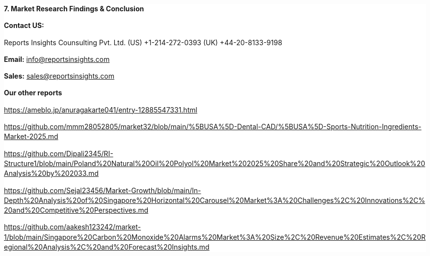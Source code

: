 <strong>7. Market Research Findings &amp; Conclusion</strong>

<strong>Contact US:</strong>

Reports Insights Counsulting Pvt. Ltd.
(US) +1-214-272-0393
(UK) +44-20-8133-9198
<p class=""""><b>Email:</b> <a href=mailto:info@reportsinsights.com>info@reportsinsights.com</a></p>
<p class=""""><b>Sales:</b> <a href=mailto:sales@reportsinsights.com>sales@reportsinsights.com</a></p>

<strong>Our other reports</strong>

<a href=https://ameblo.jp/anuragakarte041/entry-12885547331.html>https://ameblo.jp/anuragakarte041/entry-12885547331.html</a>

<a href=https://github.com/mmm28052805/market32/blob/main/%5BUSA%5D-Dental-CAD/%5BUSA%5D-Sports-Nutrition-Ingredients-Market-2025.md>https://github.com/mmm28052805/market32/blob/main/%5BUSA%5D-Dental-CAD/%5BUSA%5D-Sports-Nutrition-Ingredients-Market-2025.md</a>

<a href=https://github.com/Dipali2345/RI-Structure1/blob/main/Poland%20Natural%20Oil%20Polyol%20Market%202025%20Share%20and%20Strategic%20Outlook%20Analysis%20by%202033.md>https://github.com/Dipali2345/RI-Structure1/blob/main/Poland%20Natural%20Oil%20Polyol%20Market%202025%20Share%20and%20Strategic%20Outlook%20Analysis%20by%202033.md</a>

<a href=https://github.com/Sejal23456/Market-Growth/blob/main/In-Depth%20Analysis%20of%20Singapore%20Horizontal%20Carousel%20Market%3A%20Challenges%2C%20Innovations%2C%20and%20Competitive%20Perspectives.md>https://github.com/Sejal23456/Market-Growth/blob/main/In-Depth%20Analysis%20of%20Singapore%20Horizontal%20Carousel%20Market%3A%20Challenges%2C%20Innovations%2C%20and%20Competitive%20Perspectives.md</a>

<a href=https://github.com/aakesh123242/market-1/blob/main/Singapore%20Carbon%20Monoxide%20Alarms%20Market%3A%20Size%2C%20Revenue%20Estimates%2C%20Regional%20Analysis%2C%20and%20Forecast%20Insights.md>https://github.com/aakesh123242/market-1/blob/main/Singapore%20Carbon%20Monoxide%20Alarms%20Market%3A%20Size%2C%20Revenue%20Estimates%2C%20Regional%20Analysis%2C%20and%20Forecast%20Insights.md</a>
